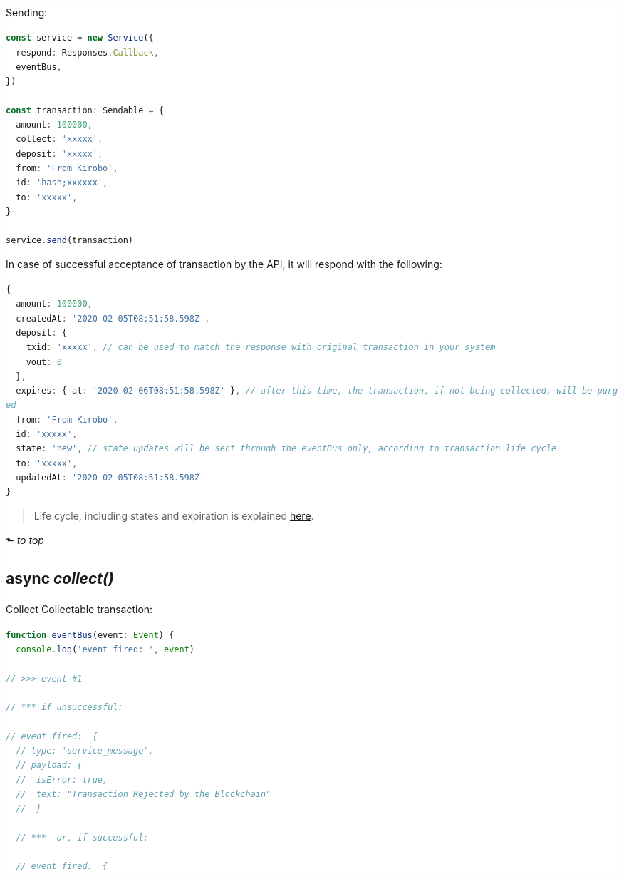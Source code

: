   Sending:

  ```TypeScript
  const service = new Service({
    respond: Responses.Callback,
    eventBus,
  })

  const transaction: Sendable = {
    amount: 100000,
    collect: 'xxxxx',
    deposit: 'xxxxx',
    from: 'From Kirobo',
    id: 'hash;xxxxxx',
    to: 'xxxxx',
  }

  service.send(transaction)
  ```
  In case of successful acceptance of transaction by the API, it will respond with the following:

  ```TypeScript
  {
    amount: 100000,
    createdAt: '2020-02-05T08:51:58.598Z',
    deposit: {
      txid: 'xxxxx', // can be used to match the response with original transaction in your system
      vout: 0
    },
    expires: { at: '2020-02-06T08:51:58.598Z' }, // after this time, the transaction, if not being collected, will be purged
    from: 'From Kirobo',
    id: 'xxxxx',
    state: 'new', // state updates will be sent through the eventBus only, according to transaction life cycle
    to: 'xxxxx',
    updatedAt: '2020-02-05T08:51:58.598Z'
  }
  ```
  > Life cycle, including states and expiration is explained [here](how_does_it_work.md#how-does-it-work).

  [⬑ _to top_](#api-endpoints)

## async ___collect()___

Collect Collectable transaction:

  ```TypeScript
  function eventBus(event: Event) {
    console.log('event fired: ', event)

  // >>> event #1

  // *** if unsuccessful:

  // event fired:  {
    // type: 'service_message',
    // payload: {
    //  isError: true,
    //  text: "Transaction Rejected by the Blockchain"
    //  }

    // ***  or, if successful:

    // event fired:  {
  ```